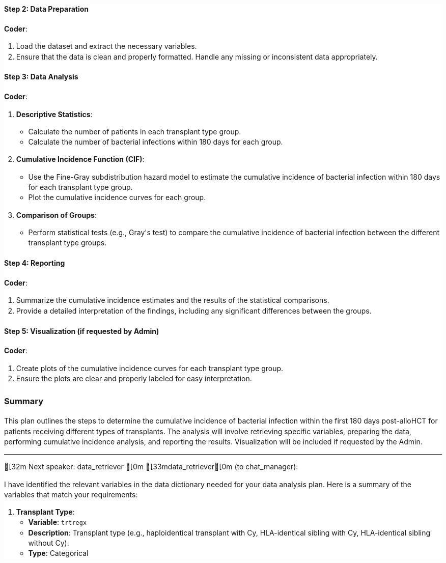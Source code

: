 #### Step 2: Data Preparation
**Coder**: 
1. Load the dataset and extract the necessary variables.
2. Ensure that the data is clean and properly formatted. Handle any missing or inconsistent data appropriately.

#### Step 3: Data Analysis
**Coder**:
1. **Descriptive Statistics**:
   - Calculate the number of patients in each transplant type group.
   - Calculate the number of bacterial infections within 180 days for each group.

2. **Cumulative Incidence Function (CIF)**:
   - Use the Fine-Gray subdistribution hazard model to estimate the cumulative incidence of bacterial infection within 180 days for each transplant type group.
   - Plot the cumulative incidence curves for each group.

3. **Comparison of Groups**:
   - Perform statistical tests (e.g., Gray's test) to compare the cumulative incidence of bacterial infection between the different transplant type groups.

#### Step 4: Reporting
**Coder**:
1. Summarize the cumulative incidence estimates and the results of the statistical comparisons.
2. Provide a detailed interpretation of the findings, including any significant differences between the groups.

#### Step 5: Visualization (if requested by Admin)
**Coder**:
1. Create plots of the cumulative incidence curves for each transplant type group.
2. Ensure the plots are clear and properly labeled for easy interpretation.

### Summary
This plan outlines the steps to determine the cumulative incidence of bacterial infection within the first 180 days post-alloHCT for patients receiving different types of transplants. The analysis will involve retrieving specific variables, preparing the data, performing cumulative incidence analysis, and reporting the results. Visualization will be included if requested by the Admin.

--------------------------------------------------------------------------------
[32m
Next speaker: data_retriever
[0m
[33mdata_retriever[0m (to chat_manager):

I have identified the relevant variables in the data dictionary needed for your data analysis plan. Here is a summary of the variables that match your requirements:

1. **Transplant Type**:
   - **Variable**: `trtregx` 
   - **Description**: Transplant type (e.g., haploidentical transplant with Cy, HLA-identical sibling with Cy, HLA-identical sibling without Cy). 
   - **Type**: Categorical
